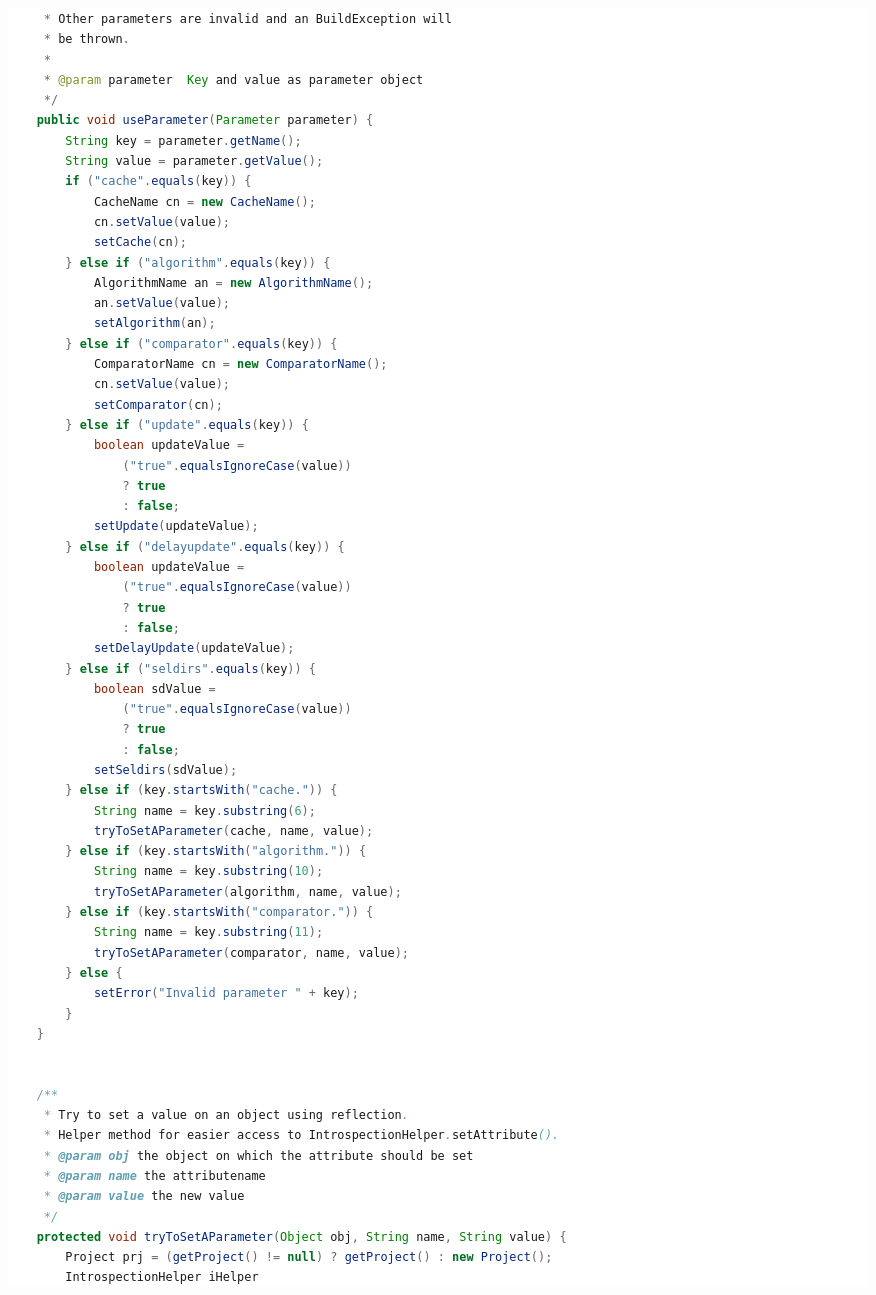 ```java
     * Other parameters are invalid and an BuildException will
     * be thrown.
     *
     * @param parameter  Key and value as parameter object
     */
    public void useParameter(Parameter parameter) {
        String key = parameter.getName();
        String value = parameter.getValue();
        if ("cache".equals(key)) {
            CacheName cn = new CacheName();
            cn.setValue(value);
            setCache(cn);
        } else if ("algorithm".equals(key)) {
            AlgorithmName an = new AlgorithmName();
            an.setValue(value);
            setAlgorithm(an);
        } else if ("comparator".equals(key)) {
            ComparatorName cn = new ComparatorName();
            cn.setValue(value);
            setComparator(cn);
        } else if ("update".equals(key)) {
            boolean updateValue =
                ("true".equalsIgnoreCase(value))
                ? true
                : false;
            setUpdate(updateValue);
        } else if ("delayupdate".equals(key)) {
            boolean updateValue =
                ("true".equalsIgnoreCase(value))
                ? true
                : false;
            setDelayUpdate(updateValue);
        } else if ("seldirs".equals(key)) {
            boolean sdValue =
                ("true".equalsIgnoreCase(value))
                ? true
                : false;
            setSeldirs(sdValue);
        } else if (key.startsWith("cache.")) {
            String name = key.substring(6);
            tryToSetAParameter(cache, name, value);
        } else if (key.startsWith("algorithm.")) {
            String name = key.substring(10);
            tryToSetAParameter(algorithm, name, value);
        } else if (key.startsWith("comparator.")) {
            String name = key.substring(11);
            tryToSetAParameter(comparator, name, value);
        } else {
            setError("Invalid parameter " + key);
        }
    }


    /**
     * Try to set a value on an object using reflection.
     * Helper method for easier access to IntrospectionHelper.setAttribute().
     * @param obj the object on which the attribute should be set
     * @param name the attributename
     * @param value the new value
     */
    protected void tryToSetAParameter(Object obj, String name, String value) {
        Project prj = (getProject() != null) ? getProject() : new Project();
        IntrospectionHelper iHelper
```